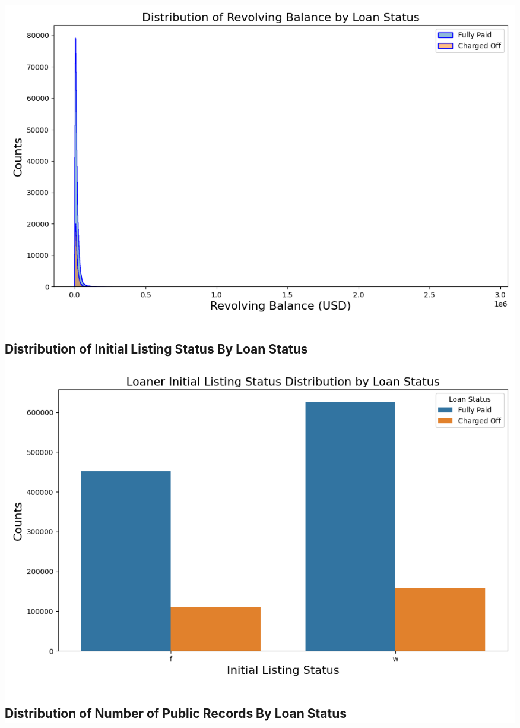 ![Alt Text](https://raw.githubusercontent.com/Andrerg01/All_Lending_Club_ML_Analysis/main/outputs/prototype/figures/20-Distribution_of_Revol_Bal_By_Loan_Status.png)
## Distribution of Initial Listing Status By Loan Status
![Alt Text](https://raw.githubusercontent.com/Andrerg01/All_Lending_Club_ML_Analysis/main/outputs/prototype/figures/21-Distribution_of_Initial_Listing_Status_By_Loan_Status.png)
## Distribution of Number of Public Records By Loan Status